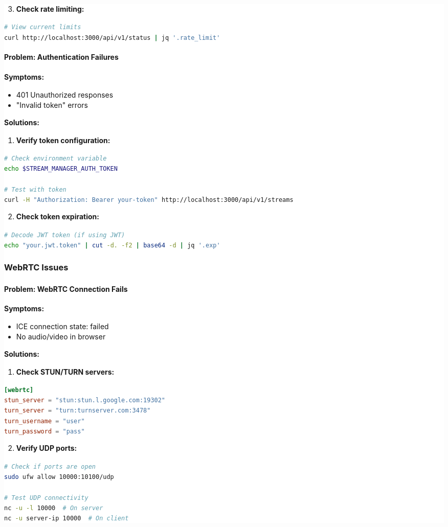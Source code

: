 3. **Check rate limiting:**
```bash
# View current limits
curl http://localhost:3000/api/v1/status | jq '.rate_limit'
```

#### Problem: Authentication Failures

**Symptoms:**
- 401 Unauthorized responses
- "Invalid token" errors

**Solutions:**

1. **Verify token configuration:**
```bash
# Check environment variable
echo $STREAM_MANAGER_AUTH_TOKEN

# Test with token
curl -H "Authorization: Bearer your-token" http://localhost:3000/api/v1/streams
```

2. **Check token expiration:**
```bash
# Decode JWT token (if using JWT)
echo "your.jwt.token" | cut -d. -f2 | base64 -d | jq '.exp'
```

### WebRTC Issues

#### Problem: WebRTC Connection Fails

**Symptoms:**
- ICE connection state: failed
- No audio/video in browser

**Solutions:**

1. **Check STUN/TURN servers:**
```toml
[webrtc]
stun_server = "stun:stun.l.google.com:19302"
turn_server = "turn:turnserver.com:3478"
turn_username = "user"
turn_password = "pass"
```

2. **Verify UDP ports:**
```bash
# Check if ports are open
sudo ufw allow 10000:10100/udp

# Test UDP connectivity
nc -u -l 10000  # On server
nc -u server-ip 10000  # On client
```

